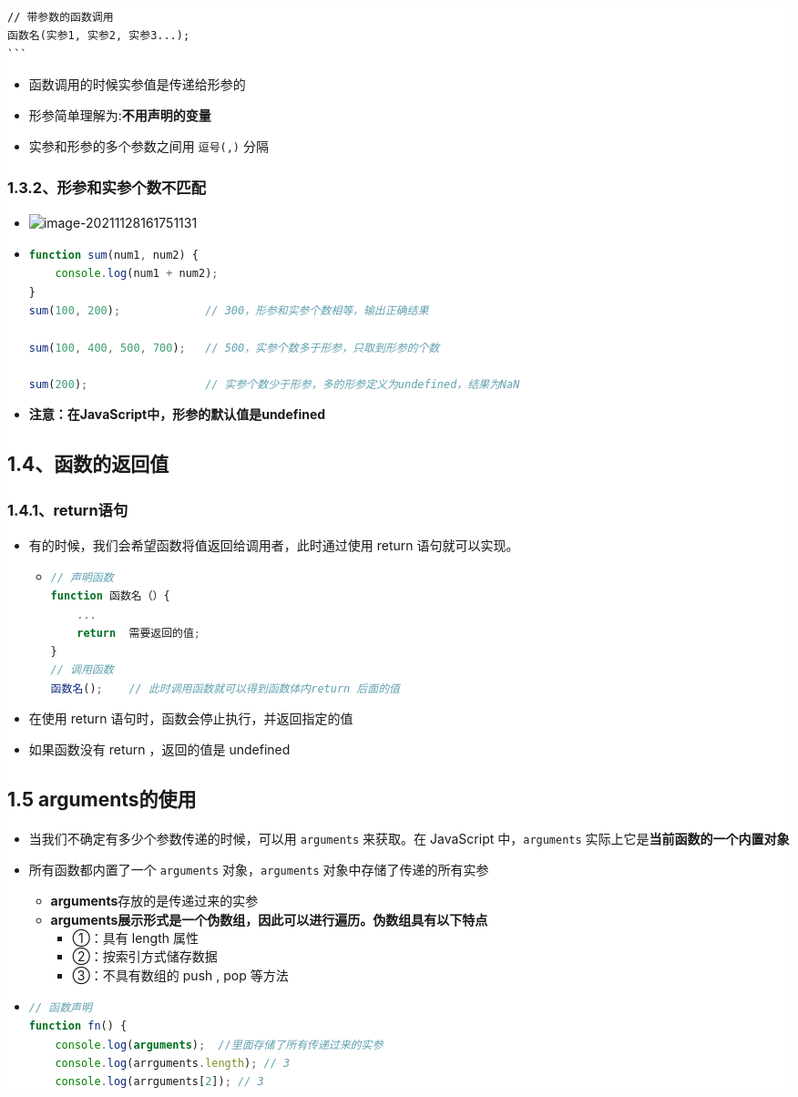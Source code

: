     
    // 带参数的函数调用
    函数名(实参1, 实参2, 实参3...); 
    ```

- 函数调用的时候实参值是传递给形参的

- 形参简单理解为:**不用声明的变量**

- 实参和形参的多个参数之间用 `逗号(,)` 分隔

### 1.3.2、形参和实参个数不匹配

- ![image-20211128161751131](https://raw.githubusercontent.com/TWDH/Leetcode-From-Zero/pictures/img/image-20211128161751131.png)

- ```js
  function sum(num1, num2) {
      console.log(num1 + num2);
  }
  sum(100, 200);             // 300，形参和实参个数相等，输出正确结果
  
  sum(100, 400, 500, 700);   // 500，实参个数多于形参，只取到形参的个数
  
  sum(200);                  // 实参个数少于形参，多的形参定义为undefined，结果为NaN
  ```

- **注意：在JavaScript中，形参的默认值是undefined**

## 1.4、函数的返回值

### 1.4.1、return语句

- 有的时候，我们会希望函数将值返回给调用者，此时通过使用 return 语句就可以实现。

  - ```js
    // 声明函数
    function 函数名（）{
        ...
        return  需要返回的值;
    }
    // 调用函数
    函数名();    // 此时调用函数就可以得到函数体内return 后面的值
    ```

- 在使用 return 语句时，函数会停止执行，并返回指定的值

- 如果函数没有 return ，返回的值是 undefined

## 1.5 arguments的使用

- 当我们不确定有多少个参数传递的时候，可以用 `arguments` 来获取。在 JavaScript 中，`arguments` 实际上它是**当前函数的一个内置对象**

- 所有函数都内置了一个 `arguments` 对象，`arguments` 对象中存储了传递的所有实参

  - **arguments**存放的是传递过来的实参
  - **arguments展示形式是一个伪数组，因此可以进行遍历。伪数组具有以下特点**
    - ①：具有 length 属性
    - ②：按索引方式储存数据
    - ③：不具有数组的 push , pop 等方法

- ```js
  // 函数声明
  function fn() {
      console.log(arguments);  //里面存储了所有传递过来的实参
      console.log(arrguments.length); // 3
      console.log(arrguments[2]); // 3
  ```